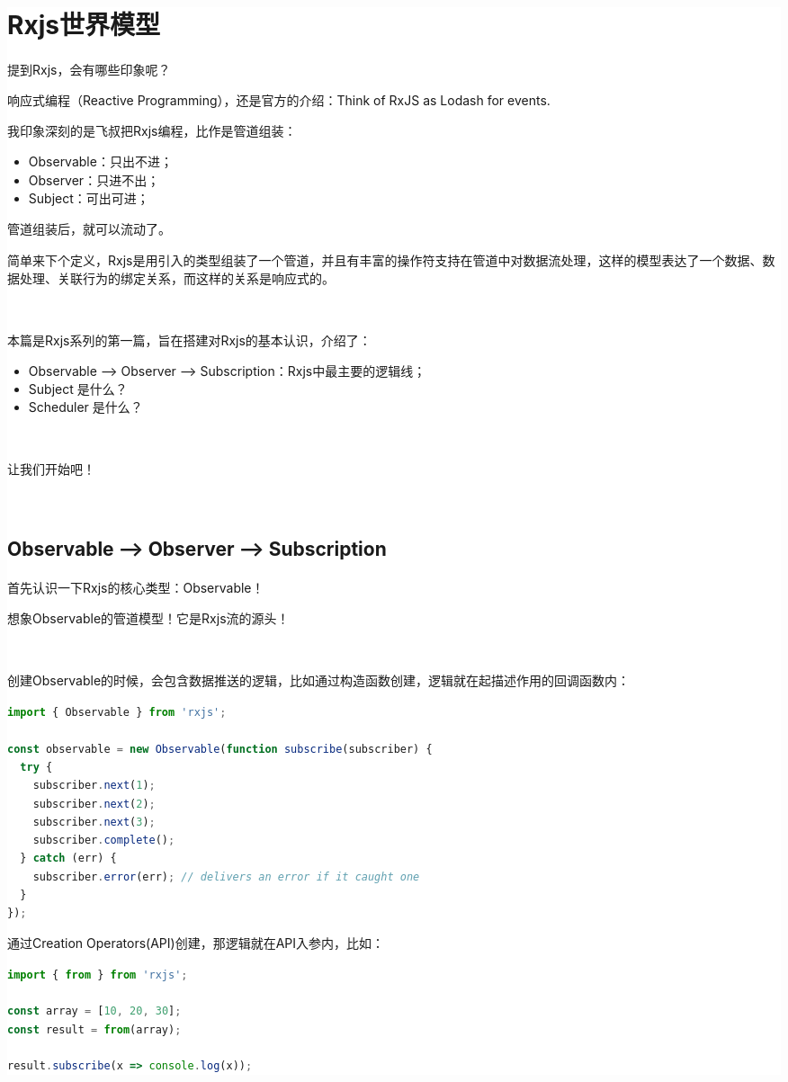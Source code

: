 # Rxjs世界模型

提到Rxjs，会有哪些印象呢？

响应式编程（Reactive Programming），还是官方的介绍：Think of RxJS as Lodash for events.

我印象深刻的是飞叔把Rxjs编程，比作是管道组装：

- Observable：只出不进；
- Observer：只进不出；
- Subject：可出可进；

管道组装后，就可以流动了。

简单来下个定义，Rxjs是用引入的类型组装了一个管道，并且有丰富的操作符支持在管道中对数据流处理，这样的模型表达了一个数据、数据处理、关联行为的绑定关系，而这样的关系是响应式的。

<Br/>

本篇是Rxjs系列的第一篇，旨在搭建对Rxjs的基本认识，介绍了：

- Observable --> Observer --> Subscription：Rxjs中最主要的逻辑线；
- Subject 是什么？
- Scheduler 是什么？

<Br/>

让我们开始吧！

<Br/>

## Observable --> Observer --> Subscription

首先认识一下Rxjs的核心类型：Observable！

想象Observable的管道模型！它是Rxjs流的源头！

<Br/>

创建Observable的时候，会包含数据推送的逻辑，比如通过构造函数创建，逻辑就在起描述作用的回调函数内：

```javascript
import { Observable } from 'rxjs';

const observable = new Observable(function subscribe(subscriber) {
  try {
    subscriber.next(1);
    subscriber.next(2);
    subscriber.next(3);
    subscriber.complete();
  } catch (err) {
    subscriber.error(err); // delivers an error if it caught one
  }
});
```

通过Creation Operators(API)创建，那逻辑就在API入参内，比如：

```javascript
import { from } from 'rxjs';

const array = [10, 20, 30];
const result = from(array);

result.subscribe(x => console.log(x));
```
